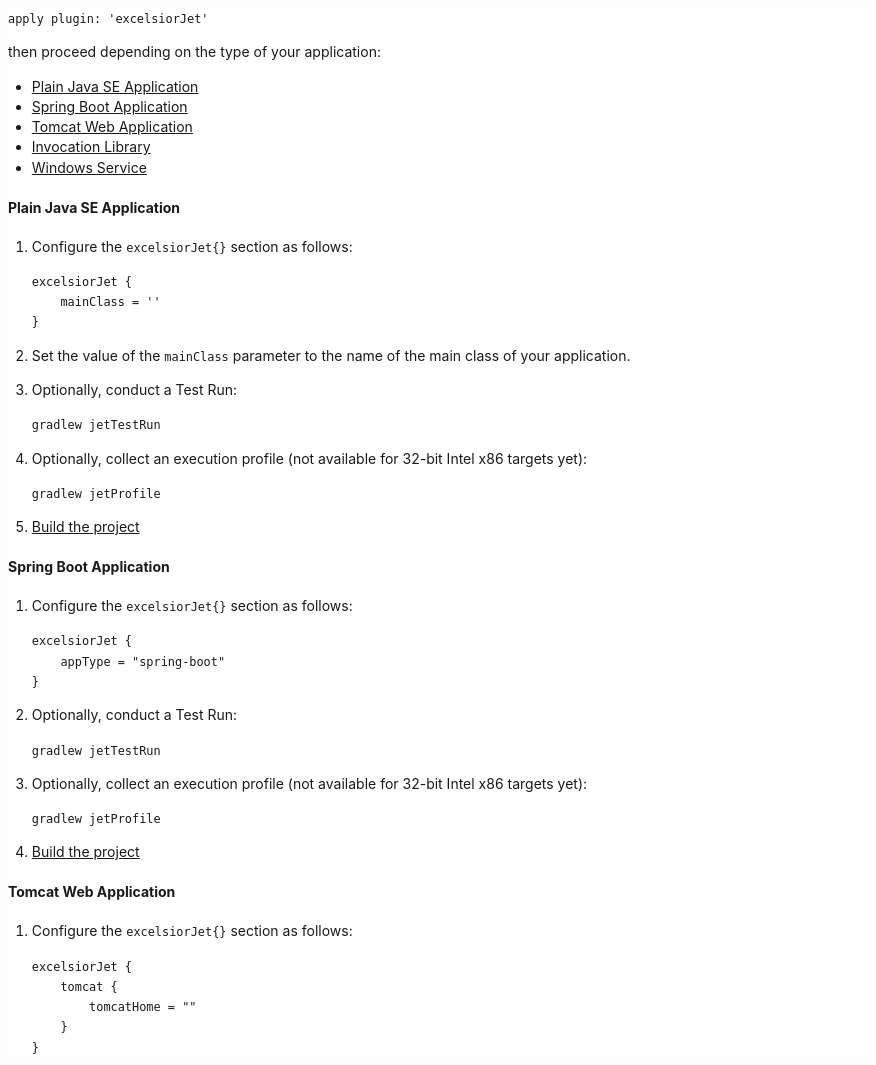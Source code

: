     apply plugin: 'excelsiorJet'

then proceed depending on the type of your application:

  * [Plain Java SE Application](#plain-java-se-application)
  * [Spring Boot Application](#spring-boot-application)
  * [Tomcat Web Application](#tomcat-web-application)
  * [Invocation Library](#invocation-library)
  * [Windows Service](#windows-service)

#### Plain Java SE Application


1.  Configure the `excelsiorJet{}` section as follows:

        excelsiorJet {
            mainClass = ''
        }

2.  Set the value of the `mainClass` parameter to the
    name of the main class of your application.

3.  Optionally, conduct a Test Run:

        gradlew jetTestRun

4.  Optionally, collect an execution profile (not available for 32-bit Intel x86 targets yet):

        gradlew jetProfile

5.  [Build the project](#building)

#### Spring Boot Application

1.  Configure the `excelsiorJet{}` section as follows:

        excelsiorJet {
            appType = "spring-boot"
        }

2.  Optionally, conduct a Test Run:

        gradlew jetTestRun

3.  Optionally, collect an execution profile (not available for 32-bit Intel x86 targets yet):

        gradlew jetProfile

4.  [Build the project](#building)

#### Tomcat Web Application


1.  Configure the `excelsiorJet{}` section as follows:

        excelsiorJet {
            tomcat {
                tomcatHome = ""
            }
        }
